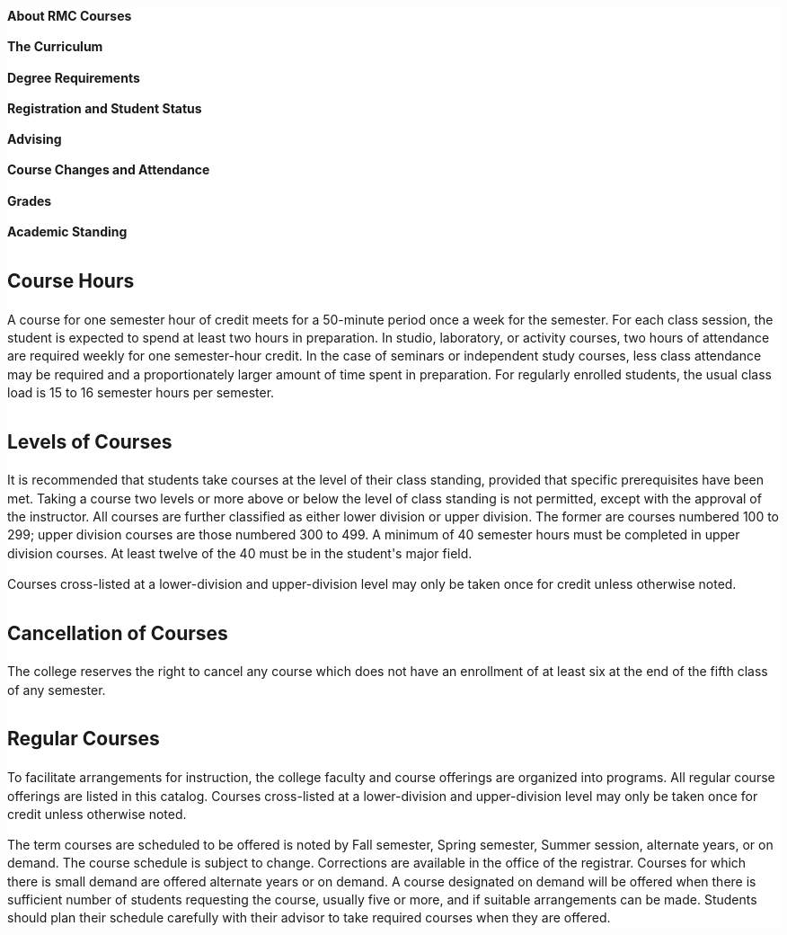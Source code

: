**About RMC Courses**

**The Curriculum**

**Degree Requirements**

**Registration and Student Status**

**Advising**

**Course Changes and Attendance**

**Grades**

**Academic Standing**

## Course Hours

A course for one semester hour of credit meets for a 50-minute period once a
week for the semester. For each class session, the student is expected to
spend at least two hours in preparation. In studio, laboratory, or activity
courses, two hours of attendance are required weekly for one semester-hour
credit. In the case of seminars or independent study courses, less class
attendance may be required and a proportionately larger amount of time spent
in preparation. For regularly enrolled students, the usual class load is 15 to
16 semester hours per semester.

## Levels of Courses

It is recommended that students take courses at the level of their class
standing, provided that specific prerequisites have been met. Taking a course
two levels or more above or below the level of class standing is not
permitted, except with the approval of the instructor. All courses are further
classified as either lower division or upper division. The former are courses
numbered 100 to 299; upper division courses are those numbered 300 to 499. A
minimum of 40 semester hours must be completed in upper division courses. At
least twelve of the 40 must be in the student's major field.

Courses cross-listed at a lower-division and upper-division level may only be
taken once for credit unless otherwise noted.

## Cancellation of Courses

The college reserves the right to cancel any course which does not have an
enrollment of at least six at the end of the fifth class of any semester.

## Regular Courses

To facilitate arrangements for instruction, the college faculty and course
offerings are organized into programs. All regular course offerings are listed
in this catalog. Courses cross-listed at a lower-division and upper-division
level may only be taken once for credit unless otherwise noted.

The term courses are scheduled to be offered is noted by Fall semester, Spring
semester, Summer session, alternate years, or on demand. The course schedule
is subject to change. Corrections are available in the office of the
registrar. Courses for which there is small demand are offered alternate years
or on demand. A course designated on demand will be offered when there is
sufficient number of students requesting the course, usually five or more, and
if suitable arrangements can be made. Students should plan their schedule
carefully with their advisor to take required courses when they are offered.
